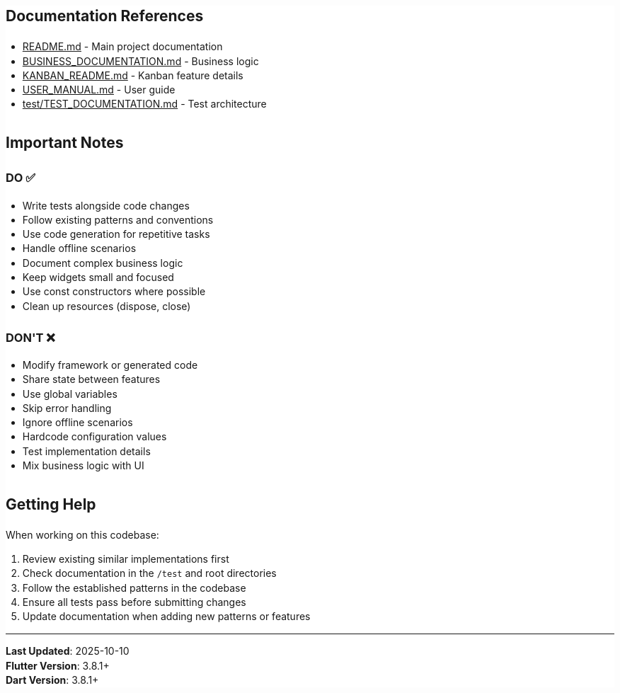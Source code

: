 ## Documentation References

- [README.md](../README.md) - Main project documentation
- [BUSINESS_DOCUMENTATION.md](../BUSINESS_DOCUMENTATION.md) - Business logic
- [KANBAN_README.md](../KANBAN_README.md) - Kanban feature details
- [USER_MANUAL.md](../USER_MANUAL.md) - User guide
- [test/TEST_DOCUMENTATION.md](../test/TEST_DOCUMENTATION.md) - Test architecture

## Important Notes

### DO ✅
- Write tests alongside code changes
- Follow existing patterns and conventions
- Use code generation for repetitive tasks
- Handle offline scenarios
- Document complex business logic
- Keep widgets small and focused
- Use const constructors where possible
- Clean up resources (dispose, close)

### DON'T ❌
- Modify framework or generated code
- Share state between features
- Use global variables
- Skip error handling
- Ignore offline scenarios
- Hardcode configuration values
- Test implementation details
- Mix business logic with UI

## Getting Help

When working on this codebase:
1. Review existing similar implementations first
2. Check documentation in the `/test` and root directories
3. Follow the established patterns in the codebase
4. Ensure all tests pass before submitting changes
5. Update documentation when adding new patterns or features

---

**Last Updated**: 2025-10-10  
**Flutter Version**: 3.8.1+  
**Dart Version**: 3.8.1+
